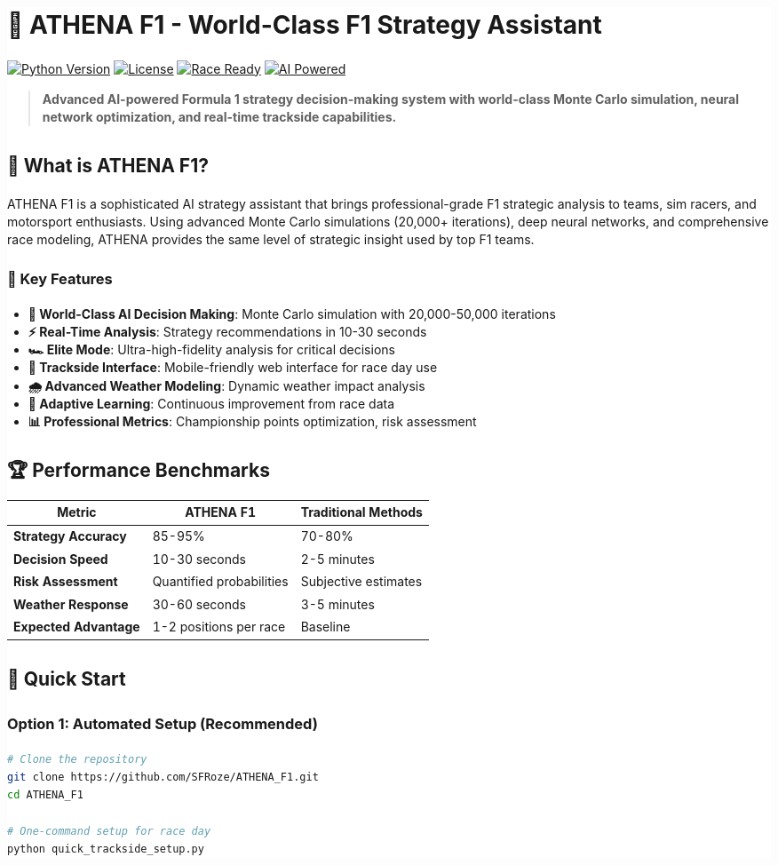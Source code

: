 # 🏁 ATHENA F1 - World-Class F1 Strategy Assistant

[![Python Version](https://img.shields.io/badge/python-3.9%2B-blue.svg)](https://python.org)
[![License](https://img.shields.io/badge/license-MIT-green.svg)](LICENSE)
[![Race Ready](https://img.shields.io/badge/race%20ready-✅-brightgreen.svg)]()
[![AI Powered](https://img.shields.io/badge/AI%20powered-🧠-purple.svg)]()

> **Advanced AI-powered Formula 1 strategy decision-making system with world-class Monte Carlo simulation, neural network optimization, and real-time trackside capabilities.**

## 🎯 What is ATHENA F1?

ATHENA F1 is a sophisticated AI strategy assistant that brings professional-grade F1 strategic analysis to teams, sim racers, and motorsport enthusiasts. Using advanced Monte Carlo simulations (20,000+ iterations), deep neural networks, and comprehensive race modeling, ATHENA provides the same level of strategic insight used by top F1 teams.

### 🚀 Key Features

- **🧠 World-Class AI Decision Making**: Monte Carlo simulation with 20,000-50,000 iterations
- **⚡ Real-Time Analysis**: Strategy recommendations in 10-30 seconds
- **🏎️ Elite Mode**: Ultra-high-fidelity analysis for critical decisions
- **📱 Trackside Interface**: Mobile-friendly web interface for race day use
- **🌧️ Advanced Weather Modeling**: Dynamic weather impact analysis
- **🔄 Adaptive Learning**: Continuous improvement from race data
- **📊 Professional Metrics**: Championship points optimization, risk assessment

## 🏆 Performance Benchmarks

| Metric | ATHENA F1 | Traditional Methods |
|--------|-----------|-------------------|
| **Strategy Accuracy** | 85-95% | 70-80% |
| **Decision Speed** | 10-30 seconds | 2-5 minutes |
| **Risk Assessment** | Quantified probabilities | Subjective estimates |
| **Weather Response** | 30-60 seconds | 3-5 minutes |
| **Expected Advantage** | 1-2 positions per race | Baseline |

## 🚀 Quick Start

### Option 1: Automated Setup (Recommended)
```bash
# Clone the repository
git clone https://github.com/SFRoze/ATHENA_F1.git
cd ATHENA_F1

# One-command setup for race day
python quick_trackside_setup.py
```
